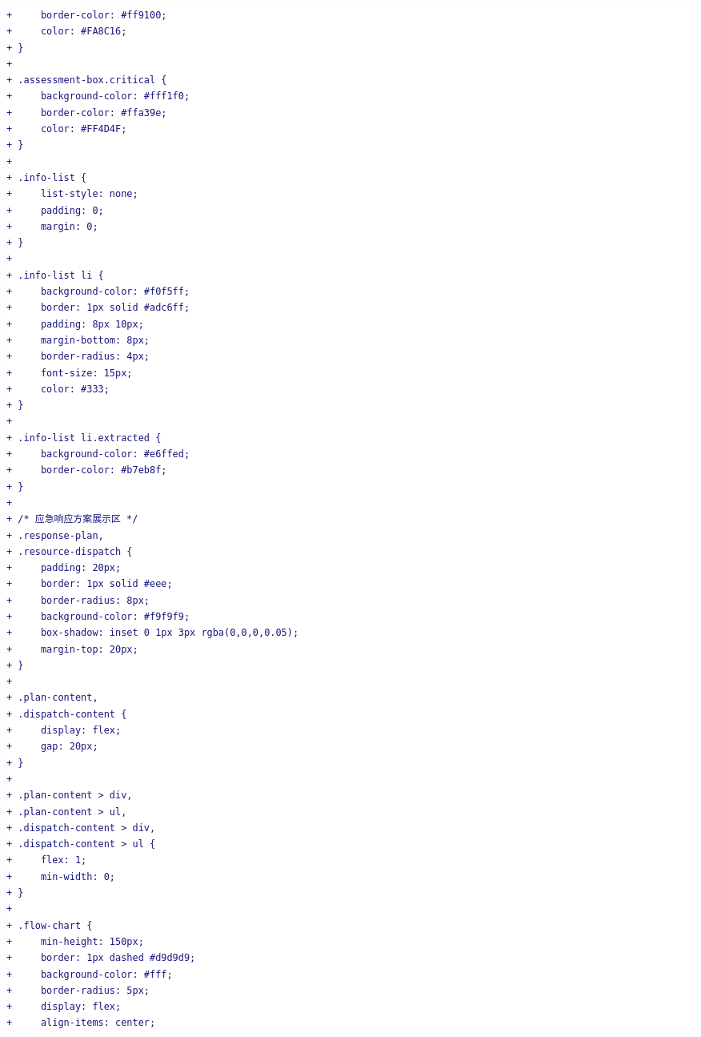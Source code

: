 ```diff
+     border-color: #ff9100;
+     color: #FA8C16;
+ }
+ 
+ .assessment-box.critical {
+     background-color: #fff1f0;
+     border-color: #ffa39e;
+     color: #FF4D4F;
+ }
+ 
+ .info-list {
+     list-style: none;
+     padding: 0;
+     margin: 0;
+ }
+ 
+ .info-list li {
+     background-color: #f0f5ff;
+     border: 1px solid #adc6ff;
+     padding: 8px 10px;
+     margin-bottom: 8px;
+     border-radius: 4px;
+     font-size: 15px;
+     color: #333;
+ }
+ 
+ .info-list li.extracted {
+     background-color: #e6ffed;
+     border-color: #b7eb8f;
+ }
+ 
+ /* 应急响应方案展示区 */
+ .response-plan,
+ .resource-dispatch {
+     padding: 20px;
+     border: 1px solid #eee;
+     border-radius: 8px;
+     background-color: #f9f9f9;
+     box-shadow: inset 0 1px 3px rgba(0,0,0,0.05);
+     margin-top: 20px;
+ }
+ 
+ .plan-content,
+ .dispatch-content {
+     display: flex;
+     gap: 20px;
+ }
+ 
+ .plan-content > div,
+ .plan-content > ul,
+ .dispatch-content > div,
+ .dispatch-content > ul {
+     flex: 1;
+     min-width: 0;
+ }
+ 
+ .flow-chart {
+     min-height: 150px;
+     border: 1px dashed #d9d9d9;
+     background-color: #fff;
+     border-radius: 5px;
+     display: flex;
+     align-items: center;
```